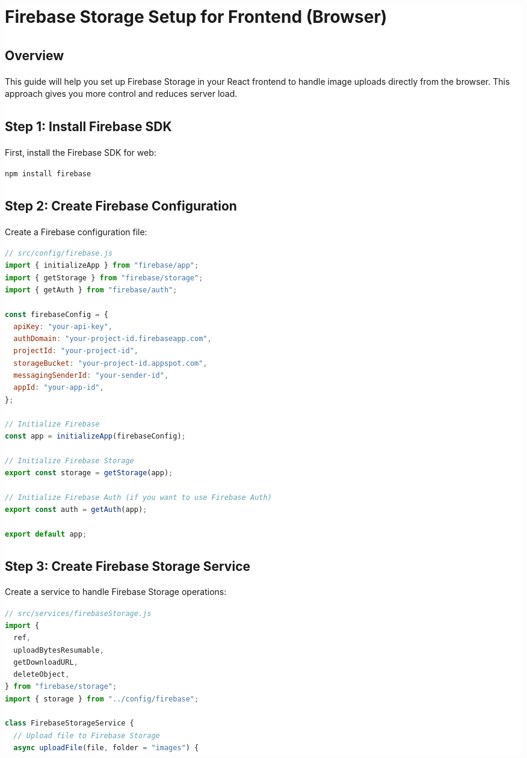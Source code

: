# Firebase Storage Setup for Frontend (Browser)

## Overview

This guide will help you set up Firebase Storage in your React frontend to handle image uploads directly from the browser. This approach gives you more control and reduces server load.

## Step 1: Install Firebase SDK

First, install the Firebase SDK for web:

```bash
npm install firebase
```

## Step 2: Create Firebase Configuration

Create a Firebase configuration file:

```javascript
// src/config/firebase.js
import { initializeApp } from "firebase/app";
import { getStorage } from "firebase/storage";
import { getAuth } from "firebase/auth";

const firebaseConfig = {
  apiKey: "your-api-key",
  authDomain: "your-project-id.firebaseapp.com",
  projectId: "your-project-id",
  storageBucket: "your-project-id.appspot.com",
  messagingSenderId: "your-sender-id",
  appId: "your-app-id",
};

// Initialize Firebase
const app = initializeApp(firebaseConfig);

// Initialize Firebase Storage
export const storage = getStorage(app);

// Initialize Firebase Auth (if you want to use Firebase Auth)
export const auth = getAuth(app);

export default app;
```

## Step 3: Create Firebase Storage Service

Create a service to handle Firebase Storage operations:

```javascript
// src/services/firebaseStorage.js
import {
  ref,
  uploadBytesResumable,
  getDownloadURL,
  deleteObject,
} from "firebase/storage";
import { storage } from "../config/firebase";

class FirebaseStorageService {
  // Upload file to Firebase Storage
  async uploadFile(file, folder = "images") {
```